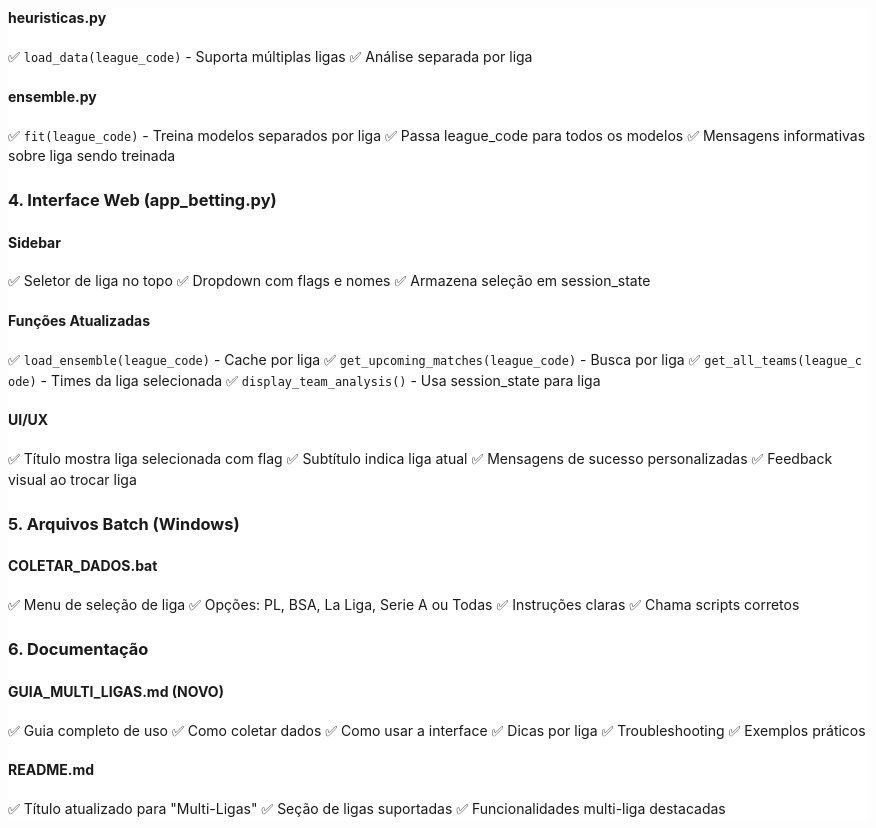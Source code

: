 #### heuristicas.py
✅ `load_data(league_code)` - Suporta múltiplas ligas
✅ Análise separada por liga

#### ensemble.py
✅ `fit(league_code)` - Treina modelos separados por liga
✅ Passa league_code para todos os modelos
✅ Mensagens informativas sobre liga sendo treinada

### 4. Interface Web (app_betting.py)

#### Sidebar
✅ Seletor de liga no topo
✅ Dropdown com flags e nomes
✅ Armazena seleção em session_state

#### Funções Atualizadas
✅ `load_ensemble(league_code)` - Cache por liga
✅ `get_upcoming_matches(league_code)` - Busca por liga
✅ `get_all_teams(league_code)` - Times da liga selecionada
✅ `display_team_analysis()` - Usa session_state para liga

#### UI/UX
✅ Título mostra liga selecionada com flag
✅ Subtítulo indica liga atual
✅ Mensagens de sucesso personalizadas
✅ Feedback visual ao trocar liga

### 5. Arquivos Batch (Windows)

#### COLETAR_DADOS.bat
✅ Menu de seleção de liga
✅ Opções: PL, BSA, La Liga, Serie A ou Todas
✅ Instruções claras
✅ Chama scripts corretos

### 6. Documentação

#### GUIA_MULTI_LIGAS.md (NOVO)
✅ Guia completo de uso
✅ Como coletar dados
✅ Como usar a interface
✅ Dicas por liga
✅ Troubleshooting
✅ Exemplos práticos

#### README.md
✅ Título atualizado para "Multi-Ligas"
✅ Seção de ligas suportadas
✅ Funcionalidades multi-liga destacadas
